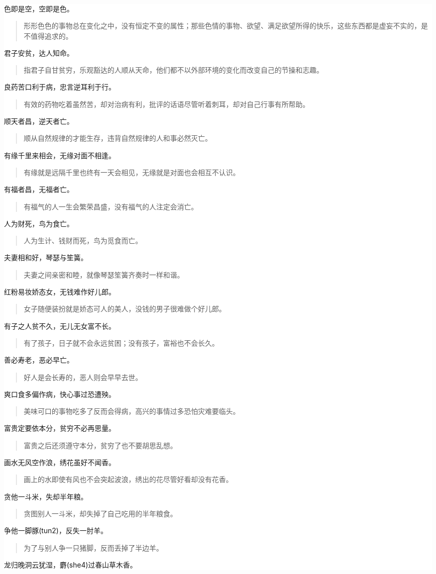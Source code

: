 色即是空，空即是色。

>形形色色的事物总在变化之中，没有恒定不变的属性；那些色情的事物、欲望、满足欲望所得的快乐，这些东西都是虚妄不实的，是不值得追求的。

君子安贫，达人知命。

>指君子自甘贫穷，乐观豁达的人顺从天命，他们都不以外部环境的变化而改变自己的节操和志趣。

良药苦口利于病，忠言逆耳利于行。

>有效的药物吃着虽然苦，却对治病有利，批评的话语尽管听着刺耳，却对自己行事有所帮助。

顺天者昌，逆天者亡。

>顺从自然规律的才能生存，违背自然规律的人和事必然灭亡。

有缘千里来相会，无缘对面不相逢。

>有缘就是远隔千里也终有一天会相见，无缘就是对面也会相互不认识。

有福者昌，无福者亡。

>有福气的人一生会繁荣昌盛，没有福气的人注定会消亡。

人为财死，鸟为食亡。

>人为生计、钱财而死，鸟为觅食而亡。

夫妻相和好，琴瑟与笙簧。

>夫妻之间亲密和睦，就像琴瑟笙簧齐奏时一样和谐。

红粉易妆娇态女，无钱难作好儿郎。

>女子随便装扮就是娇态可人的美人，没钱的男子很难做个好儿郎。

有子之人贫不久，无儿无女富不长。

>有了孩子，日子就不会永远贫困；没有孩子，富裕也不会长久。

善必寿老，恶必早亡。

>好人是会长寿的，恶人则会早早去世。

爽口食多偏作病，快心事过恐遭殃。

>美味可口的事物吃多了反而会得病，高兴的事情过多恐怕灾难要临头。

富贵定要依本分，贫穷不必再思量。

>富贵之后还须遵守本分，贫穷了也不要胡思乱想。

画水无风空作浪，绣花虽好不闻香。

>画上的水即使有风也不会突起波浪，绣出的花尽管好看却没有花香。

贪他一斗米，失却半年粮。

>贪图别人一斗米，却失掉了自己吃用的半年粮食。

争他一脚豚(tun2)，反失一肘羊。

>为了与别人争一只猪脚，反而丢掉了半边羊。

龙归晚洞云犹湿，麝(she4)过春山草木香。
